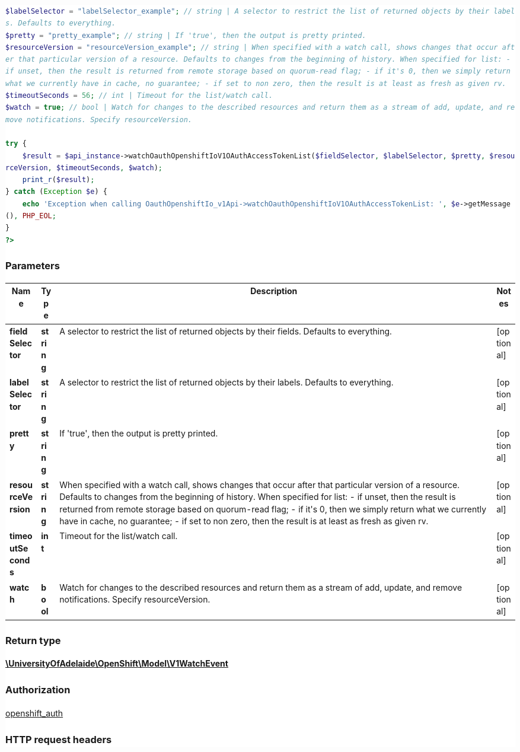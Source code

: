 ```php
$labelSelector = "labelSelector_example"; // string | A selector to restrict the list of returned objects by their labels. Defaults to everything.
$pretty = "pretty_example"; // string | If 'true', then the output is pretty printed.
$resourceVersion = "resourceVersion_example"; // string | When specified with a watch call, shows changes that occur after that particular version of a resource. Defaults to changes from the beginning of history. When specified for list: - if unset, then the result is returned from remote storage based on quorum-read flag; - if it's 0, then we simply return what we currently have in cache, no guarantee; - if set to non zero, then the result is at least as fresh as given rv.
$timeoutSeconds = 56; // int | Timeout for the list/watch call.
$watch = true; // bool | Watch for changes to the described resources and return them as a stream of add, update, and remove notifications. Specify resourceVersion.

try {
    $result = $api_instance->watchOauthOpenshiftIoV1OAuthAccessTokenList($fieldSelector, $labelSelector, $pretty, $resourceVersion, $timeoutSeconds, $watch);
    print_r($result);
} catch (Exception $e) {
    echo 'Exception when calling OauthOpenshiftIo_v1Api->watchOauthOpenshiftIoV1OAuthAccessTokenList: ', $e->getMessage(), PHP_EOL;
}
?>
```

### Parameters

Name | Type | Description  | Notes
------------- | ------------- | ------------- | -------------
 **fieldSelector** | **string**| A selector to restrict the list of returned objects by their fields. Defaults to everything. | [optional]
 **labelSelector** | **string**| A selector to restrict the list of returned objects by their labels. Defaults to everything. | [optional]
 **pretty** | **string**| If &#39;true&#39;, then the output is pretty printed. | [optional]
 **resourceVersion** | **string**| When specified with a watch call, shows changes that occur after that particular version of a resource. Defaults to changes from the beginning of history. When specified for list: - if unset, then the result is returned from remote storage based on quorum-read flag; - if it&#39;s 0, then we simply return what we currently have in cache, no guarantee; - if set to non zero, then the result is at least as fresh as given rv. | [optional]
 **timeoutSeconds** | **int**| Timeout for the list/watch call. | [optional]
 **watch** | **bool**| Watch for changes to the described resources and return them as a stream of add, update, and remove notifications. Specify resourceVersion. | [optional]

### Return type

[**\UniversityOfAdelaide\OpenShift\Model\V1WatchEvent**](../Model/V1WatchEvent.md)

### Authorization

[openshift_auth](../../README.md#openshift_auth)

### HTTP request headers
